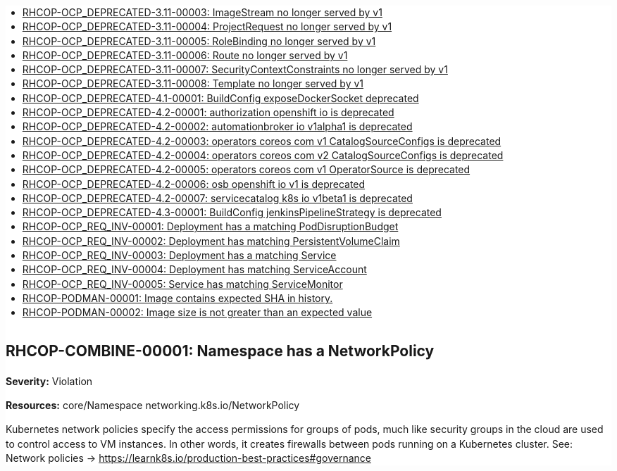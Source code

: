 * [RHCOP-OCP_DEPRECATED-3.11-00003: ImageStream no longer served by v1](#rhcop-ocp_deprecated-3.11-00003-imagestream-no-longer-served-by-v1)
* [RHCOP-OCP_DEPRECATED-3.11-00004: ProjectRequest no longer served by v1](#rhcop-ocp_deprecated-3.11-00004-projectrequest-no-longer-served-by-v1)
* [RHCOP-OCP_DEPRECATED-3.11-00005: RoleBinding no longer served by v1](#rhcop-ocp_deprecated-3.11-00005-rolebinding-no-longer-served-by-v1)
* [RHCOP-OCP_DEPRECATED-3.11-00006: Route no longer served by v1](#rhcop-ocp_deprecated-3.11-00006-route-no-longer-served-by-v1)
* [RHCOP-OCP_DEPRECATED-3.11-00007: SecurityContextConstraints no longer served by v1](#rhcop-ocp_deprecated-3.11-00007-securitycontextconstraints-no-longer-served-by-v1)
* [RHCOP-OCP_DEPRECATED-3.11-00008: Template no longer served by v1](#rhcop-ocp_deprecated-3.11-00008-template-no-longer-served-by-v1)
* [RHCOP-OCP_DEPRECATED-4.1-00001: BuildConfig exposeDockerSocket deprecated](#rhcop-ocp_deprecated-4.1-00001-buildconfig-exposedockersocket-deprecated)
* [RHCOP-OCP_DEPRECATED-4.2-00001: authorization openshift io is deprecated](#rhcop-ocp_deprecated-4.2-00001-authorization-openshift-io-is-deprecated)
* [RHCOP-OCP_DEPRECATED-4.2-00002: automationbroker io v1alpha1 is deprecated](#rhcop-ocp_deprecated-4.2-00002-automationbroker-io-v1alpha1-is-deprecated)
* [RHCOP-OCP_DEPRECATED-4.2-00003: operators coreos com v1 CatalogSourceConfigs is deprecated](#rhcop-ocp_deprecated-4.2-00003-operators-coreos-com-v1-catalogsourceconfigs-is-deprecated)
* [RHCOP-OCP_DEPRECATED-4.2-00004: operators coreos com v2 CatalogSourceConfigs is deprecated](#rhcop-ocp_deprecated-4.2-00004-operators-coreos-com-v2-catalogsourceconfigs-is-deprecated)
* [RHCOP-OCP_DEPRECATED-4.2-00005: operators coreos com v1 OperatorSource is deprecated](#rhcop-ocp_deprecated-4.2-00005-operators-coreos-com-v1-operatorsource-is-deprecated)
* [RHCOP-OCP_DEPRECATED-4.2-00006: osb openshift io v1 is deprecated](#rhcop-ocp_deprecated-4.2-00006-osb-openshift-io-v1-is-deprecated)
* [RHCOP-OCP_DEPRECATED-4.2-00007: servicecatalog k8s io v1beta1 is deprecated](#rhcop-ocp_deprecated-4.2-00007-servicecatalog-k8s-io-v1beta1-is-deprecated)
* [RHCOP-OCP_DEPRECATED-4.3-00001: BuildConfig jenkinsPipelineStrategy is deprecated](#rhcop-ocp_deprecated-4.3-00001-buildconfig-jenkinspipelinestrategy-is-deprecated)
* [RHCOP-OCP_REQ_INV-00001: Deployment has a matching PodDisruptionBudget](#rhcop-ocp_req_inv-00001-deployment-has-a-matching-poddisruptionbudget)
* [RHCOP-OCP_REQ_INV-00002: Deployment has matching PersistentVolumeClaim](#rhcop-ocp_req_inv-00002-deployment-has-matching-persistentvolumeclaim)
* [RHCOP-OCP_REQ_INV-00003: Deployment has a matching Service](#rhcop-ocp_req_inv-00003-deployment-has-a-matching-service)
* [RHCOP-OCP_REQ_INV-00004: Deployment has matching ServiceAccount](#rhcop-ocp_req_inv-00004-deployment-has-matching-serviceaccount)
* [RHCOP-OCP_REQ_INV-00005: Service has matching ServiceMonitor](#rhcop-ocp_req_inv-00005-service-has-matching-servicemonitor)
* [RHCOP-PODMAN-00001: Image contains expected SHA in history.](#rhcop-podman-00001-image-contains-expected-sha-in-history.)
* [RHCOP-PODMAN-00002: Image size is not greater than an expected value](#rhcop-podman-00002-image-size-is-not-greater-than-an-expected-value)

## RHCOP-COMBINE-00001: Namespace has a NetworkPolicy

**Severity:** Violation

**Resources:** core/Namespace networking.k8s.io/NetworkPolicy

Kubernetes network policies specify the access permissions for groups of pods,
much like security groups in the cloud are used to control access to VM instances.
In other words, it creates firewalls between pods running on a Kubernetes cluster.
See: Network policies -> https://learnk8s.io/production-best-practices#governance
